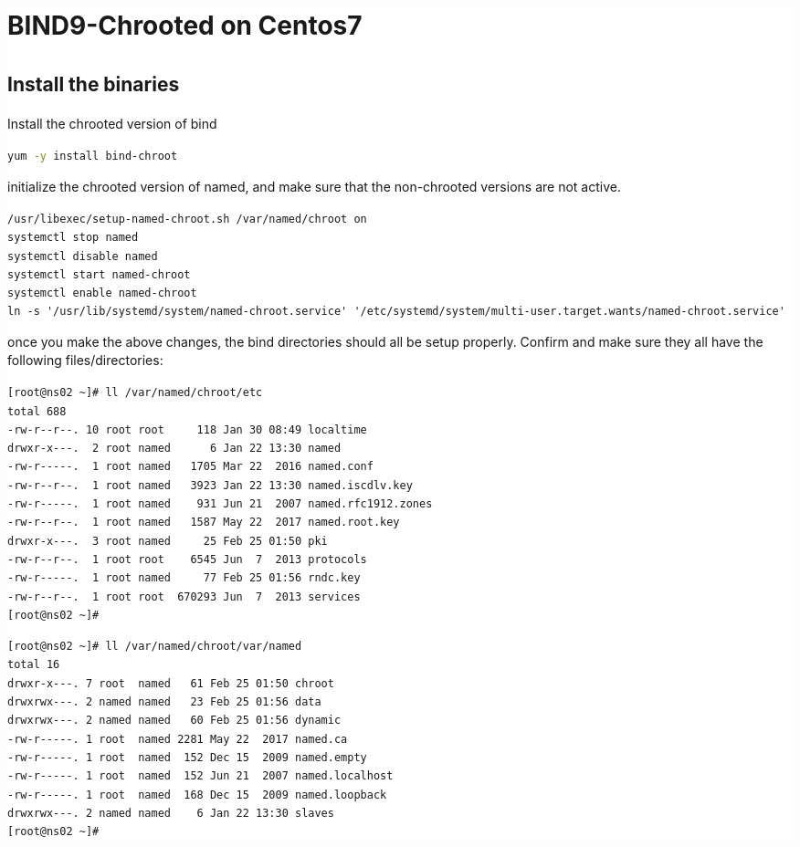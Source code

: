 # BIND9-Chrooted on Centos7

## Install the binaries

Install the chrooted version of bind
``` bash
yum -y install bind-chroot
```

initialize the chrooted version of named, and make sure that the non-chrooted versions are not active. 
```txt
/usr/libexec/setup-named-chroot.sh /var/named/chroot on
systemctl stop named
systemctl disable named
systemctl start named-chroot
systemctl enable named-chroot
ln -s '/usr/lib/systemd/system/named-chroot.service' '/etc/systemd/system/multi-user.target.wants/named-chroot.service'
```

once you make the above changes, the bind directories should all be setup properly.  Confirm and make sure they all have the following files/directories: 
```bash
[root@ns02 ~]# ll /var/named/chroot/etc
total 688
-rw-r--r--. 10 root root     118 Jan 30 08:49 localtime
drwxr-x---.  2 root named      6 Jan 22 13:30 named
-rw-r-----.  1 root named   1705 Mar 22  2016 named.conf
-rw-r--r--.  1 root named   3923 Jan 22 13:30 named.iscdlv.key
-rw-r-----.  1 root named    931 Jun 21  2007 named.rfc1912.zones
-rw-r--r--.  1 root named   1587 May 22  2017 named.root.key
drwxr-x---.  3 root named     25 Feb 25 01:50 pki
-rw-r--r--.  1 root root    6545 Jun  7  2013 protocols
-rw-r-----.  1 root named     77 Feb 25 01:56 rndc.key
-rw-r--r--.  1 root root  670293 Jun  7  2013 services
[root@ns02 ~]#
```
```bash
[root@ns02 ~]# ll /var/named/chroot/var/named
total 16
drwxr-x---. 7 root  named   61 Feb 25 01:50 chroot
drwxrwx---. 2 named named   23 Feb 25 01:56 data
drwxrwx---. 2 named named   60 Feb 25 01:56 dynamic
-rw-r-----. 1 root  named 2281 May 22  2017 named.ca
-rw-r-----. 1 root  named  152 Dec 15  2009 named.empty
-rw-r-----. 1 root  named  152 Jun 21  2007 named.localhost
-rw-r-----. 1 root  named  168 Dec 15  2009 named.loopback
drwxrwx---. 2 named named    6 Jan 22 13:30 slaves
[root@ns02 ~]#
```
